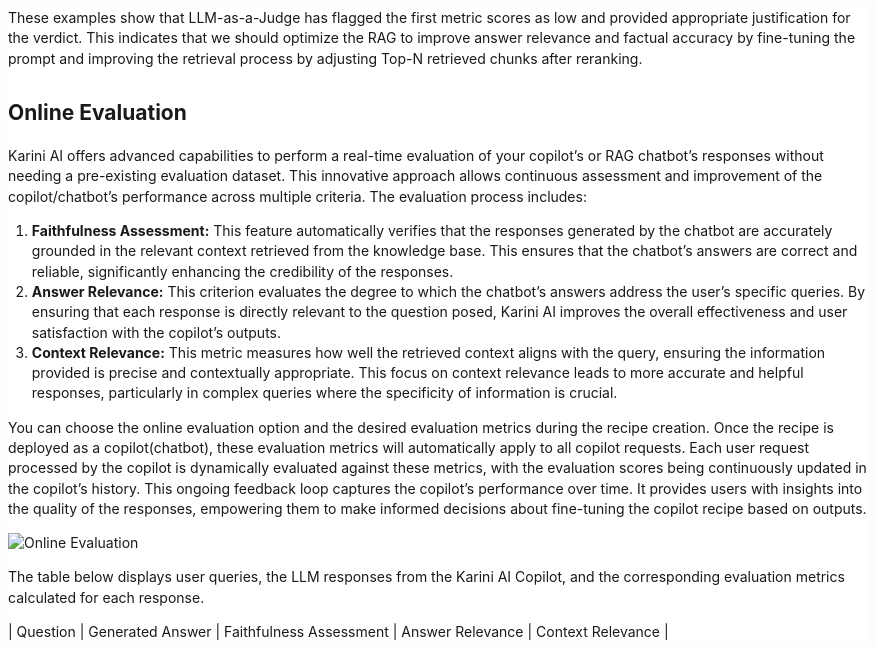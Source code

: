 These examples show that LLM-as-a-Judge has flagged the first metric scores as low and provided appropriate justification for the verdict. This indicates that we should optimize the RAG to improve answer relevance and factual accuracy by fine-tuning the prompt and improving the retrieval process by adjusting Top-N retrieved chunks after reranking.

## Online Evaluation

Karini AI offers advanced capabilities to perform a real-time evaluation of your copilot’s or RAG chatbot’s responses without needing a pre-existing evaluation dataset. This innovative approach allows continuous assessment and improvement of the copilot/chatbot’s performance across multiple criteria. The evaluation process includes:

1. **Faithfulness Assessment:** This feature automatically verifies that the responses generated by the chatbot are accurately grounded in the relevant context retrieved from the knowledge base. This ensures that the chatbot’s answers are correct and reliable, significantly enhancing the credibility of the responses.
2. **Answer Relevance:** This criterion evaluates the degree to which the chatbot’s answers address the user’s specific queries. By ensuring that each response is directly relevant to the question posed, Karini AI improves the overall effectiveness and user satisfaction with the copilot’s outputs.
3. **Context Relevance:** This metric measures how well the retrieved context aligns with the query, ensuring the information provided is precise and contextually appropriate. This focus on context relevance leads to more accurate and helpful responses, particularly in complex queries where the specificity of information is crucial.

You can choose the online evaluation option and the desired evaluation metrics during the recipe creation. Once the recipe is deployed as a copilot(chatbot), these evaluation metrics will automatically apply to all copilot requests. Each user request processed by the copilot is dynamically evaluated against these metrics, with the evaluation scores being continuously updated in the copilot’s history. This ongoing feedback loop captures the copilot’s performance over time. It provides users with insights into the quality of the responses, empowering them to make informed decisions about fine-tuning the copilot recipe based on outputs.

![Online Evaluation](https://d189ftywc9pie0.cloudfront.net/assets/images/blogs/online-eval.png)

The table below displays user queries, the LLM responses from the Karini AI Copilot, and the corresponding evaluation metrics calculated for each response.

| Question                                                                         | Generated Answer                                                                                                                                                                                                                                                                                                                                                                                                                                                                                                                                                                                                                                                                                                                                                                                                                                                                                                                                                                                                                                                                                                                                                                                                                                                                                                                                                                                                                                                                                                                                                                                                                                                                                                                                                                                                                                                                                                                                                                                                                                                                                                            | Faithfulness Assessment | Answer Relevance | Context Relevance |